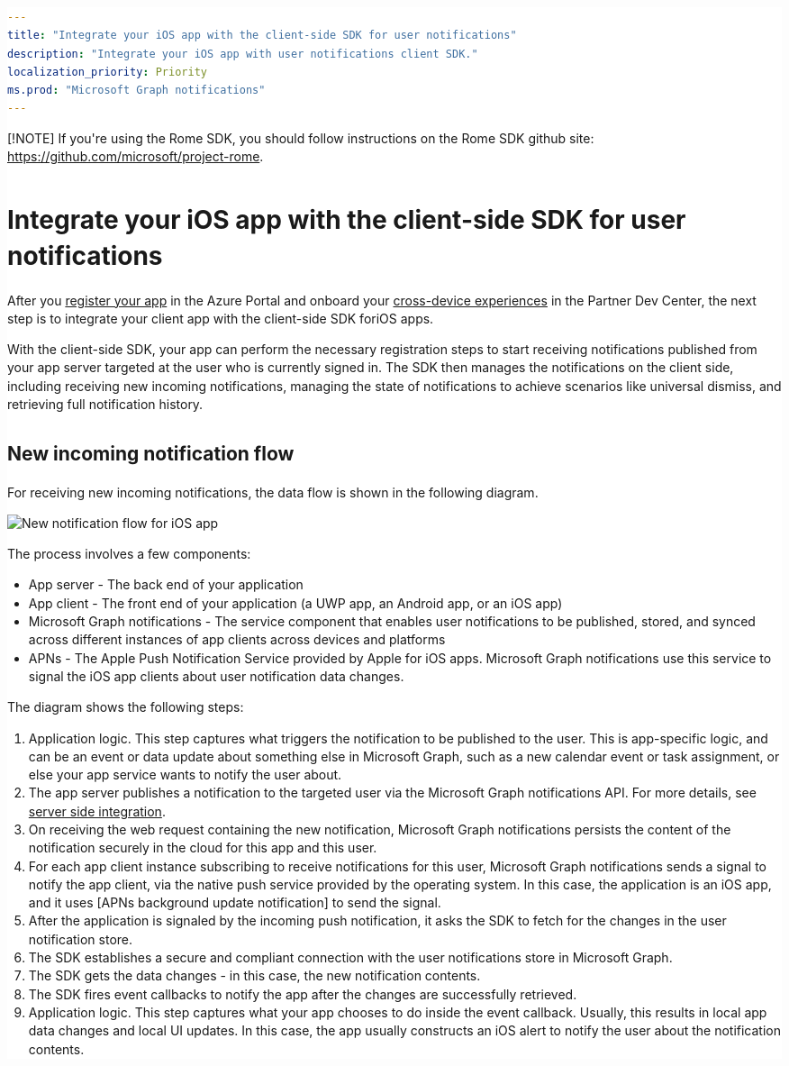 ```yaml
---
title: "Integrate your iOS app with the client-side SDK for user notifications"
description: "Integrate your iOS app with user notifications client SDK."
localization_priority: Priority
ms.prod: "Microsoft Graph notifications"
---
```

[!NOTE] 
If you're using the Rome SDK, you should follow instructions on the Rome SDK github site: https://github.com/microsoft/project-rome.

# Integrate your iOS app with the client-side SDK for user notifications

After you [register your app](notifications-integration-app-registration.md) in the Azure Portal and onboard your [cross-device experiences](notifications-integration-cross-device-experiences-onboarding.md) in the Partner Dev Center, the next step is to integrate your client app with the client-side SDK foriOS apps.  

With the client-side SDK, your app can perform the necessary registration steps to start receiving notifications published from your app server targeted at the user who is currently signed in. The SDK then manages the notifications on the client side, including receiving new incoming notifications, managing the state of notifications to achieve scenarios like universal dismiss, and retrieving full notification history. 

## New incoming notification flow

For receiving new incoming notifications, the data flow is shown in the following diagram.

![New notification flow for iOS app](images/notifications-new-notification-ios.png)

The process involves a few components:

* App server - The back end of your application
* App client - The front end of your application (a UWP app, an Android app, or an iOS app)
* Microsoft Graph notifications - The service component that enables user notifications to be published, stored, and synced across different instances of app clients across devices and platforms
* APNs - The Apple Push Notification Service provided by Apple for iOS apps. Microsoft Graph notifications use this service to signal the iOS app clients about user notification data changes.  

The diagram shows the following steps: 

1. Application logic. This step captures what triggers the notification to be published to the user. This is app-specific logic, and can be an event or data update about something else in Microsoft Graph, such as a new calendar event or task assignment, or else your app service wants to notify the user about.
2. The app server publishes a notification to the targeted user via the Microsoft Graph notifications API. For more details, see [server side integration](notifications-integrating-app-server.md).
3. On receiving the web request containing the new notification, Microsoft Graph notifications persists the content of the notification securely in the cloud for this app and this user.
4. For each app client instance subscribing to receive notifications for this user, Microsoft Graph notifications sends a signal to notify the app client, via the native push service provided by the operating system. In this case, the application is an iOS app, and it uses [APNs background update notification] to send the signal. 
5. After the application is signaled by the incoming push notification, it asks the SDK to fetch for the changes in the user notification store. 
6. The SDK establishes a secure and compliant connection with the user notifications store in Microsoft Graph.
7. The SDK gets the data changes - in this case, the new notification contents. 
8. The SDK fires event callbacks to notify the app after the changes are successfully retrieved. 
9. Application logic. This step captures what your app chooses to do inside the event callback. Usually, this results in local app data changes and local UI updates. In this case,  the app usually constructs an iOS alert to notify the user about the notification contents.
